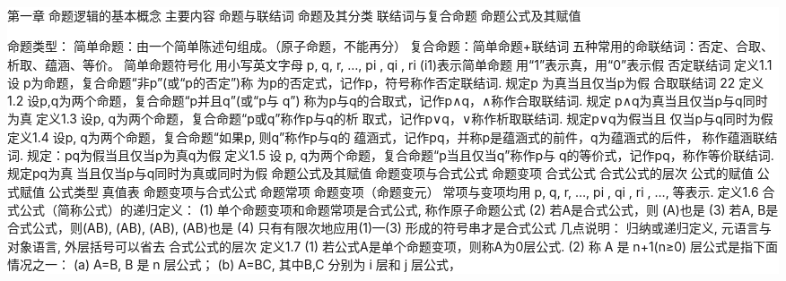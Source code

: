第一章 命题逻辑的基本概念
主要内容
 命题与联结词
命题及其分类
联结词与复合命题
 命题公式及其赋值

命题类型：
简单命题：由一个简单陈述句组成。（原子命题，不能再分）
复合命题：简单命题+联结词
五种常用的命联结词：否定、合取、析取、蕴涵、等价。
简单命题符号化
 用小写英文字母 p, q, r, …, pi
, qi
, ri
(i1)表示简单命题
 用“1”表示真，用“0”表示假
否定联结词
定义1.1 设 p为命题，复合命题“非p”(或“p的否定”)称
为p的否定式，记作p，符号称作否定联结词. 规定p
为真当且仅当p为假
合取联结词
22
定义1.2 设p,q为两个命题，复合命题“p并且q”(或“p与 q”)
称为p与q的合取式，记作p∧q，∧称作合取联结词. 规定
p∧q为真当且仅当p与q同时为真
定义1.3 设p, q为两个命题，复合命题“p或q”称作p与q的析
取式，记作p∨q，∨称作析取联结词. 规定p∨q为假当且
仅当p与q同时为假
定义1.4 设p, q为两个命题，复合命题“如果p, 则q”称作p与q的
蕴涵式，记作pq，并称p是蕴涵式的前件，q为蕴涵式的后件，
称作蕴涵联结词. 规定：pq为假当且仅当p为真q为假
定义1.5 设 p, q为两个命题，复合命题“p当且仅当q”称作p与
q的等价式，记作pq，称作等价联结词. 规定pq为真
当且仅当p与q同时为真或同时为假
命题公式及其赋值
命题变项与合式公式
 命题变项
 合式公式
 合式公式的层次
公式的赋值
 公式赋值
 公式类型
 真值表
命题变项与合式公式
命题常项
命题变项（命题变元）
常项与变项均用 p, q, r, …, pi
, qi
, ri
, …, 等表示. 
定义1.6 合式公式（简称公式）的递归定义：
(1) 单个命题变项和命题常项是合式公式, 称作原子命题公式
(2) 若A是合式公式，则 (A)也是
(3) 若A, B是合式公式，则(AB), (AB), (AB), (AB)也是
(4) 只有有限次地应用(1)—(3) 形成的符号串才是合式公式
几点说明：
归纳或递归定义, 元语言与对象语言, 外层括号可以省去
合式公式的层次
定义1.7
(1) 若公式A是单个命题变项，则称A为0层公式.
(2) 称 A 是 n+1(n≥0) 层公式是指下面情况之一：
(a) A=B, B 是 n 层公式；
(b) A=BC, 其中B,C 分别为 i 层和 j 层公式，